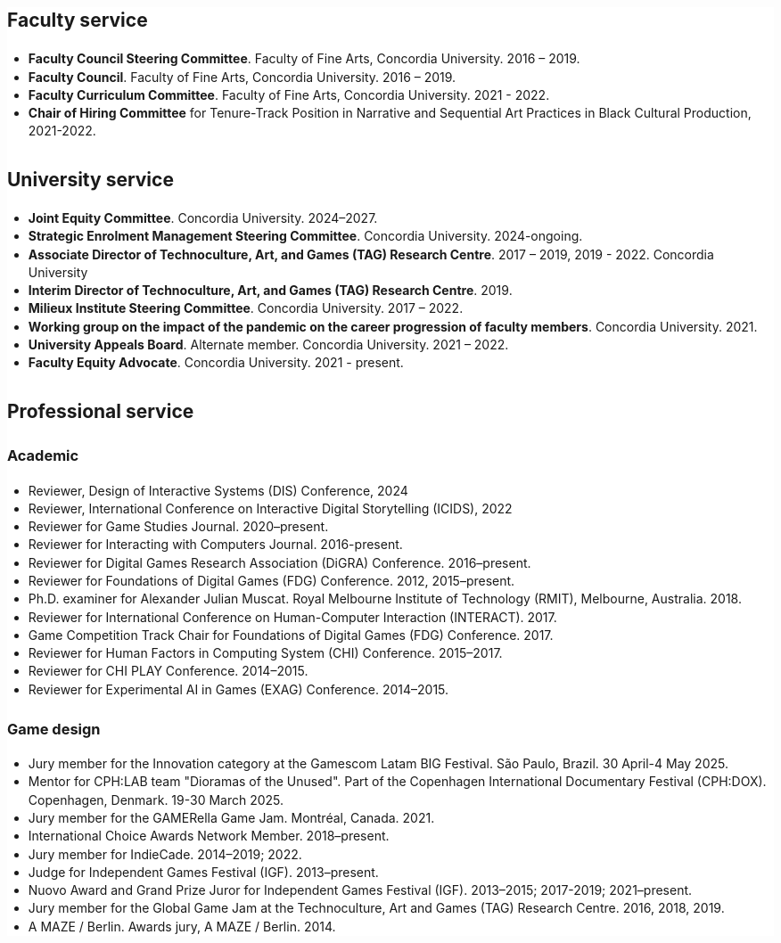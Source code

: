 ## Faculty service

- **Faculty Council Steering Committee**. Faculty of Fine Arts, Concordia University. 2016 – 2019.
- **Faculty Council**. Faculty of Fine Arts, Concordia University. 2016 – 2019.
- **Faculty Curriculum Committee**. Faculty of Fine Arts, Concordia University. 2021 - 2022.
- **Chair of Hiring Committee** for Tenure-Track Position in Narrative and Sequential Art Practices in Black Cultural Production, 2021-2022.

## University service

- **Joint Equity Committee**. Concordia University. 2024–2027.
- **Strategic Enrolment Management Steering Committee**. Concordia University. 2024-ongoing.
- **Associate Director of Technoculture, Art, and Games (TAG) Research Centre**. 2017 – 2019, 2019 - 2022.
  Concordia University
- **Interim Director of Technoculture, Art, and Games (TAG) Research Centre**. 2019.
- **Milieux Institute Steering Committee**. Concordia University. 2017 – 2022.
- **Working group on the impact of the pandemic on the career progression of faculty members**. Concordia University. 2021.
- **University Appeals Board**. Alternate member. Concordia University. 2021 – 2022.
- **Faculty Equity Advocate**. Concordia University. 2021 - present.

## Professional service

### Academic

-	Reviewer, Design of Interactive Systems (DIS) Conference, 2024
-	Reviewer, International Conference on Interactive Digital Storytelling (ICIDS), 2022
- Reviewer for Game Studies Journal. 2020–present.
- Reviewer for Interacting with Computers Journal. 2016-present.
- Reviewer for Digital Games Research Association (DiGRA) Conference. 2016–present.
- Reviewer for Foundations of Digital Games (FDG) Conference. 2012, 2015–present.
- Ph.D. examiner for Alexander Julian Muscat. Royal Melbourne Institute of Technology (RMIT), Melbourne, Australia. 2018.
- Reviewer for International Conference on Human-Computer Interaction (INTERACT). 2017.
- Game Competition Track Chair for Foundations of Digital Games (FDG) Conference. 2017.
- Reviewer for Human Factors in Computing System (CHI) Conference. 2015–2017.
- Reviewer for CHI PLAY Conference. 2014–2015.
- Reviewer for Experimental AI in Games (EXAG) Conference. 2014–2015.

### Game design

- Jury member for the Innovation category at the Gamescom Latam BIG Festival. São Paulo, Brazil. 30 April-4 May 2025. 
- Mentor for CPH:LAB team "Dioramas of the Unused". Part of the Copenhagen International Documentary Festival (CPH:DOX). Copenhagen, Denmark. 19-30 March 2025.
- Jury member for the GAMERella Game Jam. Montréal, Canada. 2021.
- International Choice Awards Network Member. 2018–present.
- Jury member for IndieCade. 2014–2019; 2022.
- Judge for Independent Games Festival (IGF). 2013–present.
- Nuovo Award and Grand Prize Juror for Independent Games Festival (IGF). 2013–2015; 2017-2019; 2021–present.
- Jury member for the Global Game Jam at the Technoculture, Art and Games (TAG) Research Centre. 2016, 2018, 2019.
- A MAZE / Berlin. Awards jury, A MAZE / Berlin. 2014.
